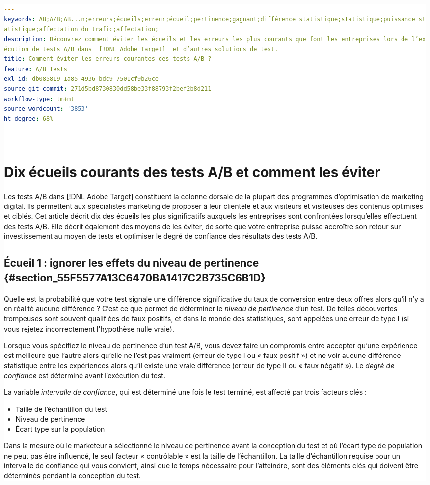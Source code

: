 ```yaml
---
keywords: AB;A/B;AB...n;erreurs;écueils;erreur;écueil;pertinence;gagnant;différence statistique;statistique;puissance statistique;affectation du trafic;affectation;
description: Découvrez comment éviter les écueils et les erreurs les plus courants que font les entreprises lors de l’exécution de tests A/B dans  [!DNL Adobe Target]  et d’autres solutions de test.
title: Comment éviter les erreurs courantes des tests A/B ?
feature: A/B Tests
exl-id: db085819-1a85-4936-bdc9-7501cf9b26ce
source-git-commit: 271d5bd8730830dd58be33f88793f2bef2b8d211
workflow-type: tm+mt
source-wordcount: '3853'
ht-degree: 68%

---
```


# Dix écueils courants des tests A/B et comment les éviter

Les tests A/B dans [!DNL Adobe Target] constituent la colonne dorsale de la plupart des programmes d’optimisation de marketing digital. Ils permettent aux spécialistes marketing de proposer à leur clientèle et aux visiteurs et visiteuses des contenus optimisés et ciblés. Cet article décrit dix des écueils les plus significatifs auxquels les entreprises sont confrontées lorsqu’elles effectuent des tests A/B. Elle décrit également des moyens de les éviter, de sorte que votre entreprise puisse accroître son retour sur investissement au moyen de tests et optimiser le degré de confiance des résultats des tests A/B.

## Écueil 1 : ignorer les effets du niveau de pertinence {#section_55F5577A13C6470BA1417C2B735C6B1D}

Quelle est la probabilité que votre test signale une différence significative du taux de conversion entre deux offres alors qu’il n’y a en réalité aucune différence ? C’est ce que permet de déterminer le *niveau de pertinence* d’un test. De telles découvertes trompeuses sont souvent qualifiées de faux positifs, et dans le monde des statistiques, sont appelées une erreur de type I (si vous rejetez incorrectement l&#39;hypothèse nulle vraie).

Lorsque vous spécifiez le niveau de pertinence d’un test A/B, vous devez faire un compromis entre accepter qu’une expérience est meilleure que l’autre alors qu’elle ne l’est pas vraiment (erreur de type I ou « faux positif ») et ne voir aucune différence statistique entre les expériences alors qu’il existe une vraie différence (erreur de type II ou « faux négatif »). Le *degré de confiance* est déterminé avant l’exécution du test.

La variable *intervalle de confiance*, qui est déterminé une fois le test terminé, est affecté par trois facteurs clés :

* Taille de l’échantillon du test
* Niveau de pertinence
* Écart type sur la population

Dans la mesure où le marketeur a sélectionné le niveau de pertinence avant la conception du test et où l’écart type de population ne peut pas être influencé, le seul facteur « contrôlable » est la taille de l’échantillon. La taille d’échantillon requise pour un intervalle de confiance qui vous convient, ainsi que le temps nécessaire pour l’atteindre, sont des éléments clés qui doivent être déterminés pendant la conception du test.
